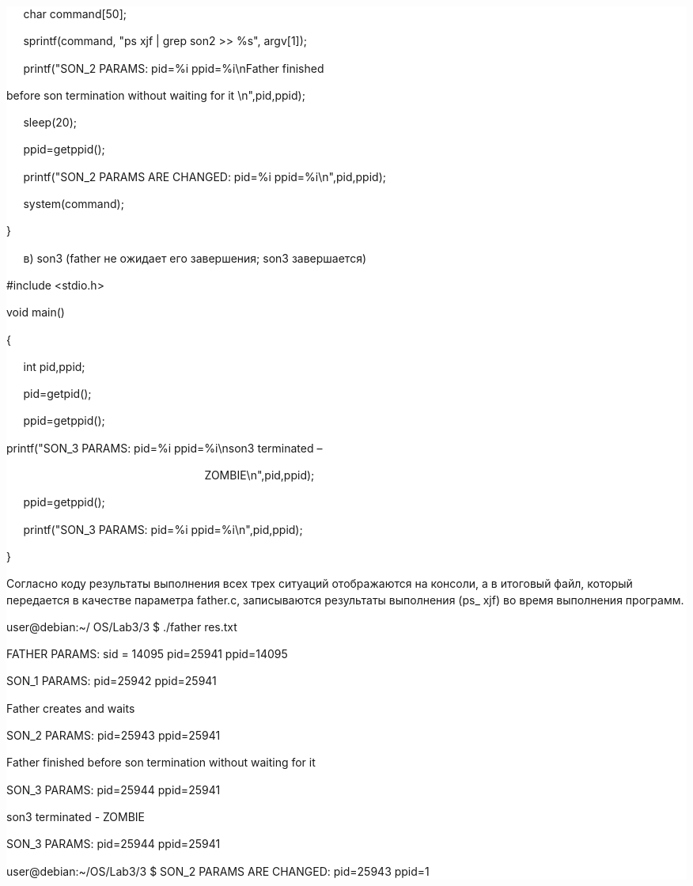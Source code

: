 `	`char command[50];

`	`sprintf(command, "ps xjf | grep son2 >> %s", argv[1]);

`	`printf("SON\_2 PARAMS:  pid=%i  ppid=%i\nFather finished 

before son  termination without waiting for it \n",pid,ppid);

`	`sleep(20);

`	`ppid=getppid();

`	`printf("SON\_2 PARAMS ARE CHANGED:  pid=%i  ppid=%i\n",pid,ppid);

`	`system(command);

}

`	`в) son3  (father не ожидает его завершения; son3 завершается)

#include <stdio.h>

void main()

{

`	`int pid,ppid;

`	`pid=getpid();

`	`ppid=getppid();

printf("SON\_3 PARAMS:  pid=%i  ppid=%i\nson3 terminated – 

`									`ZOMBIE\n",pid,ppid);

`	`ppid=getppid();

`	`printf("SON\_3 PARAMS:  pid=%i  ppid=%i\n",pid,ppid);

}

Согласно коду результаты выполнения всех трех ситуаций отображаются на консоли, а в итоговый файл, который передается в качестве параметра father.c, записываются результаты выполнения (ps\_ xjf) во время выполнения программ.

user@debian:~/ OS/Lab3/3 $ ./father res.txt

FATHER PARAMS: sid = 14095  pid=25941  ppid=14095

SON\_1 PARAMS:  pid=25942  ppid=25941

Father creates and waits 

SON\_2 PARAMS:  pid=25943  ppid=25941

Father finished before son termination without waiting for it 

SON\_3 PARAMS:  pid=25944  ppid=25941

son3 terminated - ZOMBIE 

SON\_3 PARAMS:  pid=25944  ppid=25941

user@debian:~/OS/Lab3/3 $ SON\_2 PARAMS ARE CHANGED:  pid=25943  ppid=1
